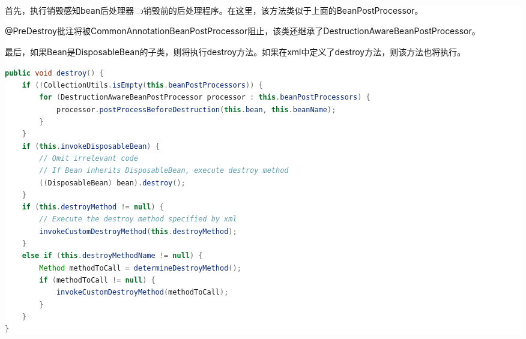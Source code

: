 首先，执行销毁感知bean后处理器ා销毁前的后处理程序。在这里，该方法类似于上面的BeanPostProcessor。

@PreDestroy批注将被CommonAnnotationBeanPostProcessor阻止，该类还继承了DestructionAwareBeanPostProcessor。

最后，如果Bean是DisposableBean的子类，则将执行destroy方法。如果在xml中定义了destroy方法，则该方法也将执行。

```java
public void destroy() {
    if (!CollectionUtils.isEmpty(this.beanPostProcessors)) {
        for (DestructionAwareBeanPostProcessor processor : this.beanPostProcessors) {
            processor.postProcessBeforeDestruction(this.bean, this.beanName);
        }
    }
    if (this.invokeDisposableBean) {
        // Omit irrelevant code
        // If Bean inherits DisposableBean, execute destroy method
        ((DisposableBean) bean).destroy();   
    }
    if (this.destroyMethod != null) {
        // Execute the destroy method specified by xml
        invokeCustomDestroyMethod(this.destroyMethod);
    }
    else if (this.destroyMethodName != null) {
        Method methodToCall = determineDestroyMethod();
        if (methodToCall != null) {
            invokeCustomDestroyMethod(methodToCall);
        }
    }
}
```
